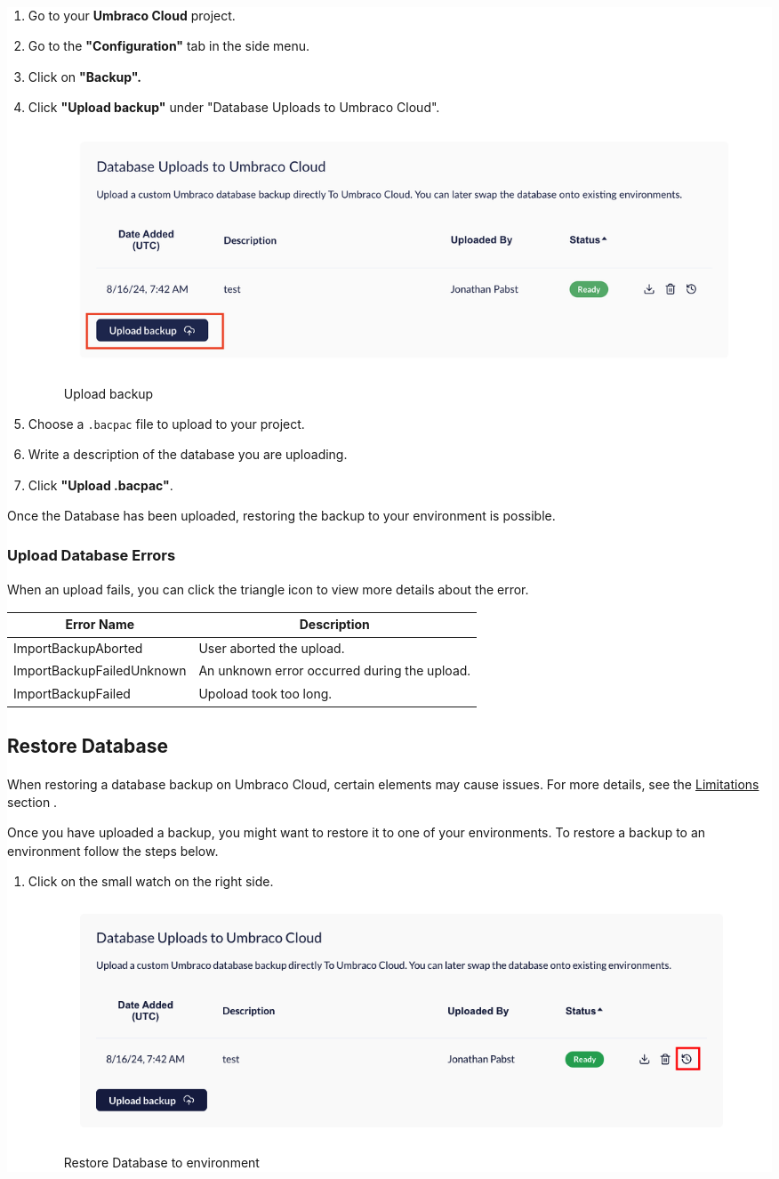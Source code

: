1. Go to your **Umbraco Cloud** project.
2. Go to the **"Configuration"** tab in the side menu.
3. Click on **"Backup".**
4.  Click **"Upload backup"** under "Database Uploads to Umbraco Cloud".

    <figure><img src="../../../.gitbook/assets/image (70).png" alt="Upload backup"><figcaption><p>Upload backup</p></figcaption></figure>
5. Choose a `.bacpac` file to upload to your project.
6. Write a description of the database you are uploading.
7. Click **"Upload .bacpac"**.

Once the Database has been uploaded, restoring the backup to your environment is possible.

### Upload Database Errors

When an upload fails, you can click the triangle icon to view more details about the error.

| Error Name                | Description                                  |
| ------------------------- | -------------------------------------------- |
| ImportBackupAborted       | User aborted the upload.                     |
| ImportBackupFailedUnknown | An unknown error occurred during the upload. |
| ImportBackupFailed        | Upoload took too long.                       |

## Restore Database

When restoring a database backup on Umbraco Cloud, certain elements may cause issues. For more details, see the [Limitations](backups.md#limitations) section .

Once you have uploaded a backup, you might want to restore it to one of your environments. To restore a backup to an environment follow the steps below.

1.  Click on the small watch on the right side.

    <figure><img src="../../../.gitbook/assets/image (71).png" alt="Restore Database to environment"><figcaption><p>Restore Database to environment</p></figcaption></figure>